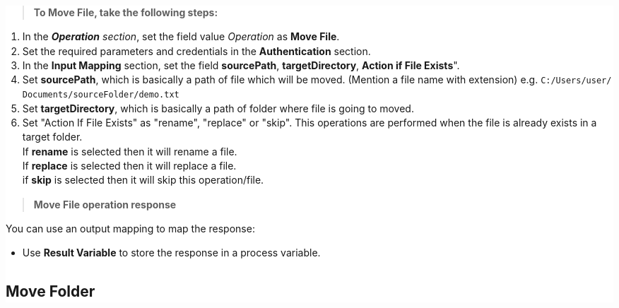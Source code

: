 > **To Move File, take the following steps:**
1.	In the ***Operation** section*, set the field value *Operation* as **Move File**.
2.	Set the required parameters and credentials in the **Authentication** section.
3.	In the **Input Mapping** section, set the field **sourcePath**, **targetDirectory**, **Action if File Exists**".
4.	Set **sourcePath**, which is basically a path of file which will be moved. (Mention a file name with extension)
      e.g. ```C:/Users/user/Documents/sourceFolder/demo.txt```
5. Set **targetDirectory**, which is basically a path of folder where file is going to moved.
6. Set "Action If File Exists" as "rename", "replace" or "skip". This operations are performed when the file is already exists in a target folder.
   </br> If **rename** is selected  then it will rename a file.
   </br> If **replace** is selected then it will replace a file.
   </br> if **skip** is selected then it will skip this operation/file.

> **Move File operation response**

You can use an output mapping to map the response:
-	Use **Result Variable** to store the response in a process variable.

## **Move Folder**
